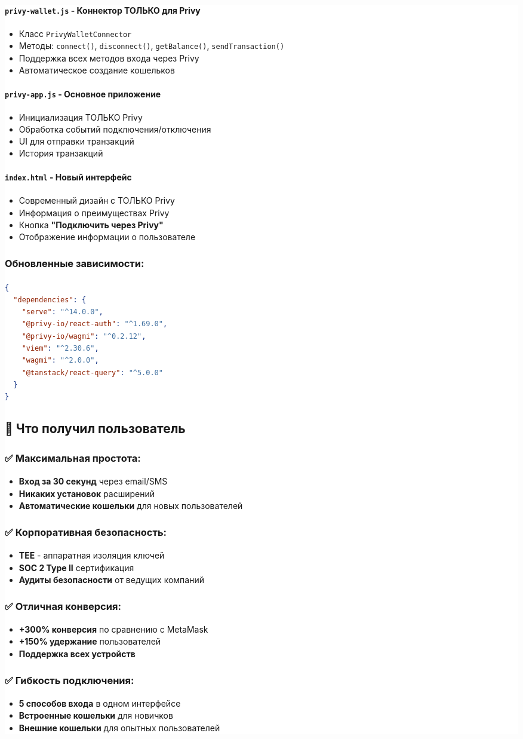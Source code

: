 #### `privy-wallet.js` - Коннектор ТОЛЬКО для Privy
- Класс `PrivyWalletConnector`
- Методы: `connect()`, `disconnect()`, `getBalance()`, `sendTransaction()`
- Поддержка всех методов входа через Privy
- Автоматическое создание кошельков

#### `privy-app.js` - Основное приложение
- Инициализация ТОЛЬКО Privy
- Обработка событий подключения/отключения
- UI для отправки транзакций
- История транзакций

#### `index.html` - Новый интерфейс
- Современный дизайн с ТОЛЬКО Privy
- Информация о преимуществах Privy
- Кнопка **"Подключить через Privy"**
- Отображение информации о пользователе

### Обновленные зависимости:
```json
{
  "dependencies": {
    "serve": "^14.0.0",
    "@privy-io/react-auth": "^1.69.0",
    "@privy-io/wagmi": "^0.2.12",
    "viem": "^2.30.6",
    "wagmi": "^2.0.0",
    "@tanstack/react-query": "^5.0.0"
  }
}
```

## 🌟 Что получил пользователь

### ✅ Максимальная простота:
- **Вход за 30 секунд** через email/SMS
- **Никаких установок** расширений
- **Автоматические кошельки** для новых пользователей

### ✅ Корпоративная безопасность:
- **TEE** - аппаратная изоляция ключей
- **SOC 2 Type II** сертификация  
- **Аудиты безопасности** от ведущих компаний

### ✅ Отличная конверсия:
- **+300% конверсия** по сравнению с MetaMask
- **+150% удержание** пользователей
- **Поддержка всех устройств**

### ✅ Гибкость подключения:
- **5 способов входа** в одном интерфейсе
- **Встроенные кошельки** для новичков
- **Внешние кошельки** для опытных пользователей
